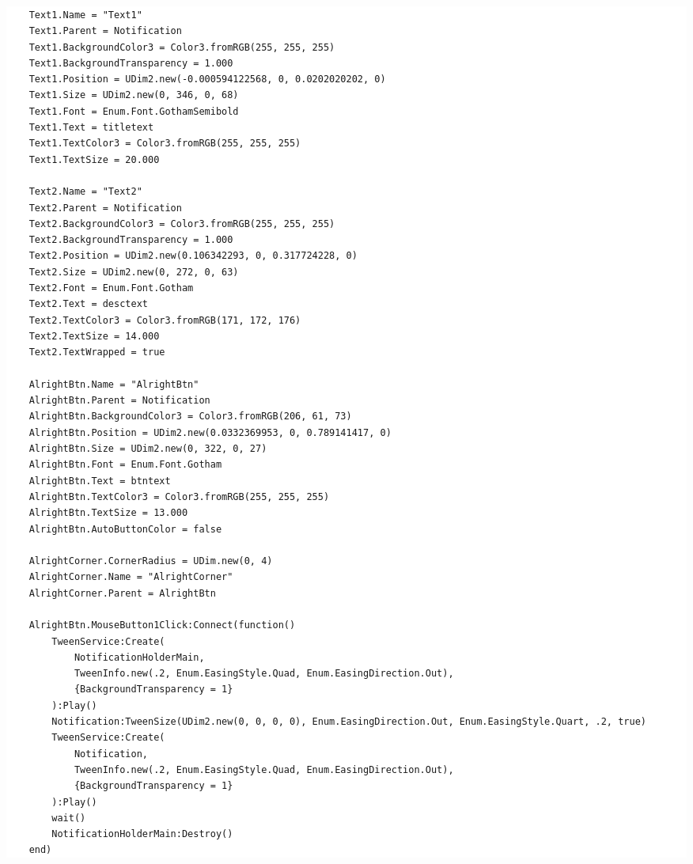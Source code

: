 		Text1.Name = "Text1"
		Text1.Parent = Notification
		Text1.BackgroundColor3 = Color3.fromRGB(255, 255, 255)
		Text1.BackgroundTransparency = 1.000
		Text1.Position = UDim2.new(-0.000594122568, 0, 0.0202020202, 0)
		Text1.Size = UDim2.new(0, 346, 0, 68)
		Text1.Font = Enum.Font.GothamSemibold
		Text1.Text = titletext
		Text1.TextColor3 = Color3.fromRGB(255, 255, 255)
		Text1.TextSize = 20.000

		Text2.Name = "Text2"
		Text2.Parent = Notification
		Text2.BackgroundColor3 = Color3.fromRGB(255, 255, 255)
		Text2.BackgroundTransparency = 1.000
		Text2.Position = UDim2.new(0.106342293, 0, 0.317724228, 0)
		Text2.Size = UDim2.new(0, 272, 0, 63)
		Text2.Font = Enum.Font.Gotham
		Text2.Text = desctext
		Text2.TextColor3 = Color3.fromRGB(171, 172, 176)
		Text2.TextSize = 14.000
		Text2.TextWrapped = true

		AlrightBtn.Name = "AlrightBtn"
		AlrightBtn.Parent = Notification
		AlrightBtn.BackgroundColor3 = Color3.fromRGB(206, 61, 73)
		AlrightBtn.Position = UDim2.new(0.0332369953, 0, 0.789141417, 0)
		AlrightBtn.Size = UDim2.new(0, 322, 0, 27)
		AlrightBtn.Font = Enum.Font.Gotham
		AlrightBtn.Text = btntext
		AlrightBtn.TextColor3 = Color3.fromRGB(255, 255, 255)
		AlrightBtn.TextSize = 13.000
		AlrightBtn.AutoButtonColor = false

		AlrightCorner.CornerRadius = UDim.new(0, 4)
		AlrightCorner.Name = "AlrightCorner"
		AlrightCorner.Parent = AlrightBtn

		AlrightBtn.MouseButton1Click:Connect(function()
			TweenService:Create(
				NotificationHolderMain,
				TweenInfo.new(.2, Enum.EasingStyle.Quad, Enum.EasingDirection.Out),
				{BackgroundTransparency = 1}
			):Play()
			Notification:TweenSize(UDim2.new(0, 0, 0, 0), Enum.EasingDirection.Out, Enum.EasingStyle.Quart, .2, true)
			TweenService:Create(
				Notification,
				TweenInfo.new(.2, Enum.EasingStyle.Quad, Enum.EasingDirection.Out),
				{BackgroundTransparency = 1}
			):Play()
			wait()
			NotificationHolderMain:Destroy()
		end)

